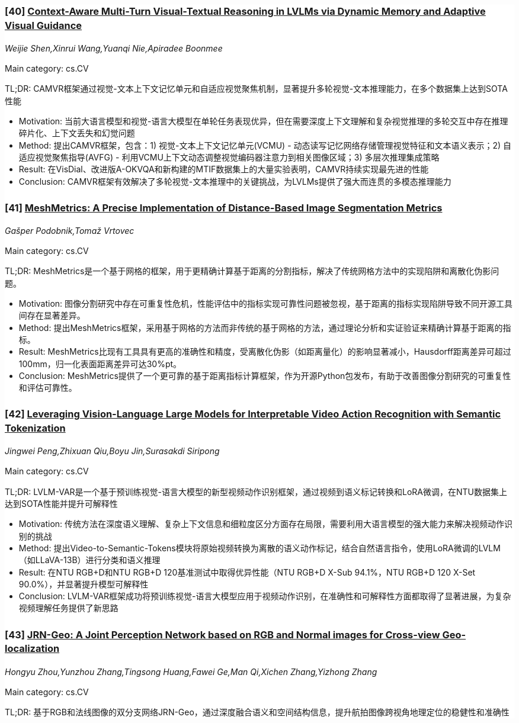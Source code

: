 
### [40] [Context-Aware Multi-Turn Visual-Textual Reasoning in LVLMs via Dynamic Memory and Adaptive Visual Guidance](https://arxiv.org/abs/2509.05669)
*Weijie Shen,Xinrui Wang,Yuanqi Nie,Apiradee Boonmee*

Main category: cs.CV

TL;DR: CAMVR框架通过视觉-文本上下文记忆单元和自适应视觉聚焦机制，显著提升多轮视觉-文本推理能力，在多个数据集上达到SOTA性能

- Motivation: 当前大语言模型和视觉-语言大模型在单轮任务表现优异，但在需要深度上下文理解和复杂视觉推理的多轮交互中存在推理碎片化、上下文丢失和幻觉问题
- Method: 提出CAMVR框架，包含：1) 视觉-文本上下文记忆单元(VCMU) - 动态读写记忆网络存储管理视觉特征和文本语义表示；2) 自适应视觉聚焦指导(AVFG) - 利用VCMU上下文动态调整视觉编码器注意力到相关图像区域；3) 多层次推理集成策略
- Result: 在VisDial、改进版A-OKVQA和新构建的MTIF数据集上的大量实验表明，CAMVR持续实现最先进的性能
- Conclusion: CAMVR框架有效解决了多轮视觉-文本推理中的关键挑战，为LVLMs提供了强大而连贯的多模态推理能力


### [41] [MeshMetrics: A Precise Implementation of Distance-Based Image Segmentation Metrics](https://arxiv.org/abs/2509.05670)
*Gašper Podobnik,Tomaž Vrtovec*

Main category: cs.CV

TL;DR: MeshMetrics是一个基于网格的框架，用于更精确计算基于距离的分割指标，解决了传统网格方法中的实现陷阱和离散化伪影问题。

- Motivation: 图像分割研究中存在可重复性危机，性能评估中的指标实现可靠性问题被忽视，基于距离的指标实现陷阱导致不同开源工具间存在显著差异。
- Method: 提出MeshMetrics框架，采用基于网格的方法而非传统的基于网格的方法，通过理论分析和实证验证来精确计算基于距离的指标。
- Result: MeshMetrics比现有工具具有更高的准确性和精度，受离散化伪影（如距离量化）的影响显著减小，Hausdorff距离差异可超过100mm，归一化表面距离差异可达30%pt。
- Conclusion: MeshMetrics提供了一个更可靠的基于距离指标计算框架，作为开源Python包发布，有助于改善图像分割研究的可重复性和评估可靠性。


### [42] [Leveraging Vision-Language Large Models for Interpretable Video Action Recognition with Semantic Tokenization](https://arxiv.org/abs/2509.05695)
*Jingwei Peng,Zhixuan Qiu,Boyu Jin,Surasakdi Siripong*

Main category: cs.CV

TL;DR: LVLM-VAR是一个基于预训练视觉-语言大模型的新型视频动作识别框架，通过视频到语义标记转换和LoRA微调，在NTU数据集上达到SOTA性能并提升可解释性

- Motivation: 传统方法在深度语义理解、复杂上下文信息和细粒度区分方面存在局限，需要利用大语言模型的强大能力来解决视频动作识别的挑战
- Method: 提出Video-to-Semantic-Tokens模块将原始视频转换为离散的语义动作标记，结合自然语言指令，使用LoRA微调的LVLM（如LLaVA-13B）进行分类和语义推理
- Result: 在NTU RGB+D和NTU RGB+D 120基准测试中取得优异性能（NTU RGB+D X-Sub 94.1%，NTU RGB+D 120 X-Set 90.0%），并显著提升模型可解释性
- Conclusion: LVLM-VAR框架成功将预训练视觉-语言大模型应用于视频动作识别，在准确性和可解释性方面都取得了显著进展，为复杂视频理解任务提供了新思路


### [43] [JRN-Geo: A Joint Perception Network based on RGB and Normal images for Cross-view Geo-localization](https://arxiv.org/abs/2509.05696)
*Hongyu Zhou,Yunzhou Zhang,Tingsong Huang,Fawei Ge,Man Qi,Xichen Zhang,Yizhong Zhang*

Main category: cs.CV

TL;DR: 基于RGB和法线图像的双分支网络JRN-Geo，通过深度融合语义和空间结构信息，提升航拍图像跨视角地理定位的稳健性和准确性
